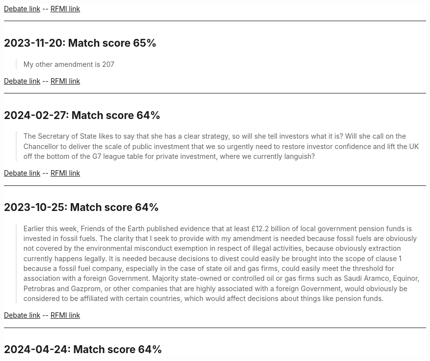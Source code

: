 [Debate link](https://www.theyworkforyou.com/debates/?id=2024-03-19b.816.3)  --  [RFMI link](https://www.theyworkforyou.com/mp/24910/register)


---



## 2023-11-20: Match score 65%

>My other amendment is 207

[Debate link](https://www.theyworkforyou.com/debates/?id=2023-11-20c.123.0)  --  [RFMI link](https://www.theyworkforyou.com/mp/24910/register)


---



## 2024-02-27: Match score 64%

>The Secretary of State likes to say that she has a clear strategy, so will she tell investors what it is? Will she call on the Chancellor to deliver the scale of public investment that we so urgently need to restore investor confidence and lift the UK off the bottom of the G7 league table for private investment, where we currently languish?

[Debate link](https://www.theyworkforyou.com/debates/?id=2024-02-27c.121.4)  --  [RFMI link](https://www.theyworkforyou.com/mp/24910/register)


---



## 2023-10-25: Match score 64%

>Earlier this week, Friends of the Earth published evidence that at least £12.2 billion of local government pension funds is invested in fossil fuels. The clarity that I seek to provide with my amendment is needed because fossil fuels are obviously not covered by the environmental misconduct exemption in respect of illegal activities, because obviously extraction currently happens legally. It is needed because decisions to divest could easily be brought into the scope of clause 1 because a fossil fuel company, especially in the case of state oil and gas firms, could easily meet the threshold for association with a foreign Government. Majority state-owned or controlled oil or gas firms such as Saudi Aramco, Equinor, Petrobras and Gazprom, or other companies that are highly associated with a foreign Government, would obviously be considered to be affiliated with certain countries, which would affect decisions about things like pension funds.

[Debate link](https://www.theyworkforyou.com/debates/?id=2023-10-25c.897.3)  --  [RFMI link](https://www.theyworkforyou.com/mp/24910/register)


---



## 2024-04-24: Match score 64%
